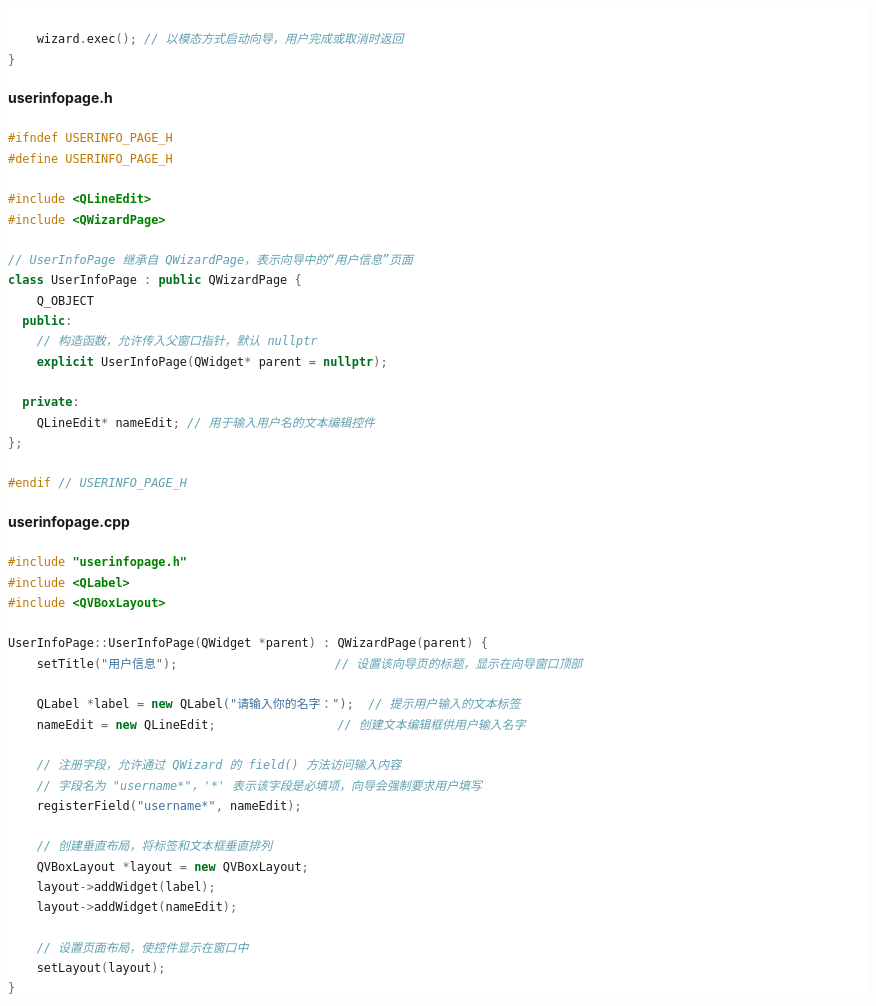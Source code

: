 ```cpp

    wizard.exec(); // 以模态方式启动向导，用户完成或取消时返回
}
```

#### userinfopage.h

```cpp
#ifndef USERINFO_PAGE_H
#define USERINFO_PAGE_H

#include <QLineEdit>
#include <QWizardPage>

// UserInfoPage 继承自 QWizardPage，表示向导中的“用户信息”页面
class UserInfoPage : public QWizardPage {
    Q_OBJECT
  public:
    // 构造函数，允许传入父窗口指针，默认 nullptr
    explicit UserInfoPage(QWidget* parent = nullptr);

  private:
    QLineEdit* nameEdit; // 用于输入用户名的文本编辑控件
};

#endif // USERINFO_PAGE_H
```

#### userinfopage.cpp

```cpp
#include "userinfopage.h"
#include <QLabel>
#include <QVBoxLayout>

UserInfoPage::UserInfoPage(QWidget *parent) : QWizardPage(parent) {
    setTitle("用户信息");                      // 设置该向导页的标题，显示在向导窗口顶部

    QLabel *label = new QLabel("请输入你的名字：");  // 提示用户输入的文本标签
    nameEdit = new QLineEdit;                 // 创建文本编辑框供用户输入名字

    // 注册字段，允许通过 QWizard 的 field() 方法访问输入内容
    // 字段名为 "username*"，'*' 表示该字段是必填项，向导会强制要求用户填写
    registerField("username*", nameEdit);

    // 创建垂直布局，将标签和文本框垂直排列
    QVBoxLayout *layout = new QVBoxLayout;
    layout->addWidget(label);
    layout->addWidget(nameEdit);

    // 设置页面布局，使控件显示在窗口中
    setLayout(layout);
}
```
